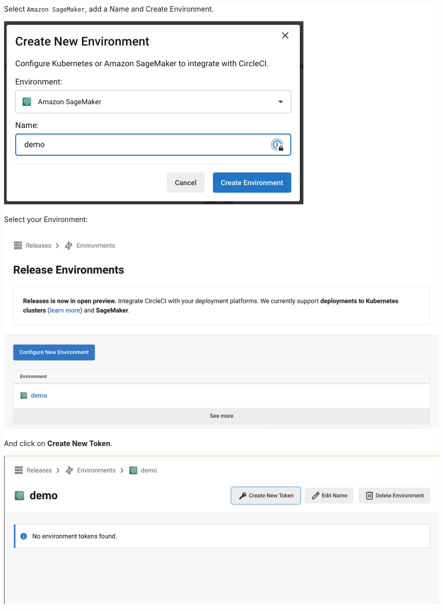 Select `Amazon SageMaker`, add a Name and Create Environment.

![Alt text](images/modal-create-new-environment.png)

Select your Environment:

![Alt text](images/release-env.png)

And click on **Create New Token**.

![Alt text](images/release-create-key.png)
